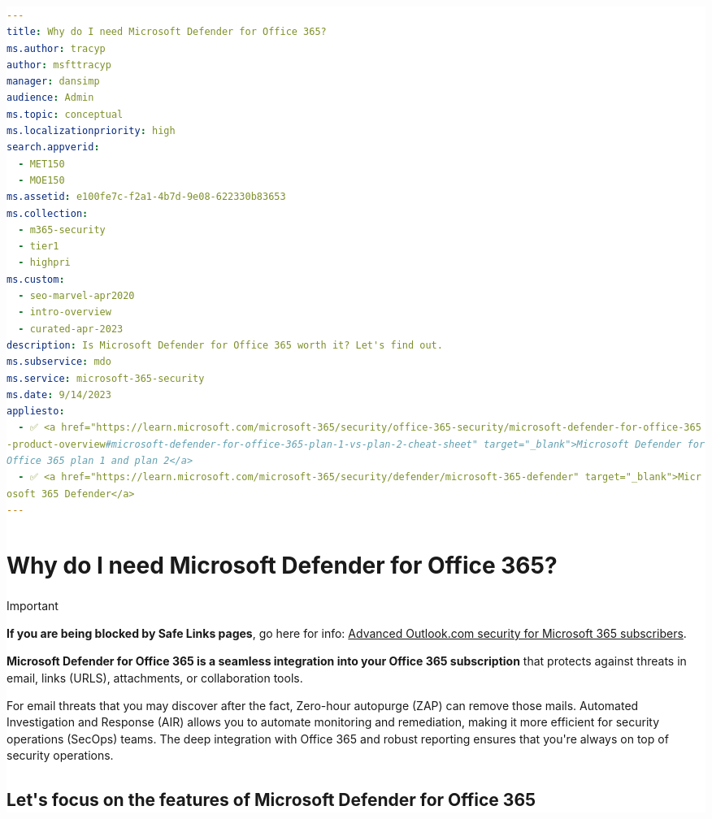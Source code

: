 ```yaml
---
title: Why do I need Microsoft Defender for Office 365?
ms.author: tracyp
author: msfttracyp
manager: dansimp
audience: Admin
ms.topic: conceptual
ms.localizationpriority: high
search.appverid:
  - MET150
  - MOE150
ms.assetid: e100fe7c-f2a1-4b7d-9e08-622330b83653
ms.collection:
  - m365-security
  - tier1
  - highpri
ms.custom:
  - seo-marvel-apr2020
  - intro-overview
  - curated-apr-2023
description: Is Microsoft Defender for Office 365 worth it? Let's find out.
ms.subservice: mdo
ms.service: microsoft-365-security
ms.date: 9/14/2023
appliesto:
  - ✅ <a href="https://learn.microsoft.com/microsoft-365/security/office-365-security/microsoft-defender-for-office-365-product-overview#microsoft-defender-for-office-365-plan-1-vs-plan-2-cheat-sheet" target="_blank">Microsoft Defender for Office 365 plan 1 and plan 2</a>
  - ✅ <a href="https://learn.microsoft.com/microsoft-365/security/defender/microsoft-365-defender" target="_blank">Microsoft 365 Defender</a>
---
```


# Why do I need Microsoft Defender for Office 365?

> [!IMPORTANT]
> **If you are being blocked by Safe Links pages**, go here for info: [Advanced Outlook.com security for Microsoft 365 subscribers](https://support.microsoft.com/office/advanced-outlook-com-security-for-microsoft-365-subscribers-882d2243-eab9-4545-a58a-b36fee4a46e2?storagetype=live).

**Microsoft Defender for Office 365 is a seamless integration into your Office 365 subscription** that protects against threats in email, links (URLS), attachments, or collaboration tools.

For email threats that you may discover after the fact, Zero-hour autopurge (ZAP) can remove those mails. Automated Investigation and Response (AIR) allows you to automate monitoring and remediation, making it more efficient for security operations (SecOps) teams. The deep integration with Office 365 and robust reporting ensures that you're always on top of security operations.

## Let's focus on the features of Microsoft Defender for Office 365
